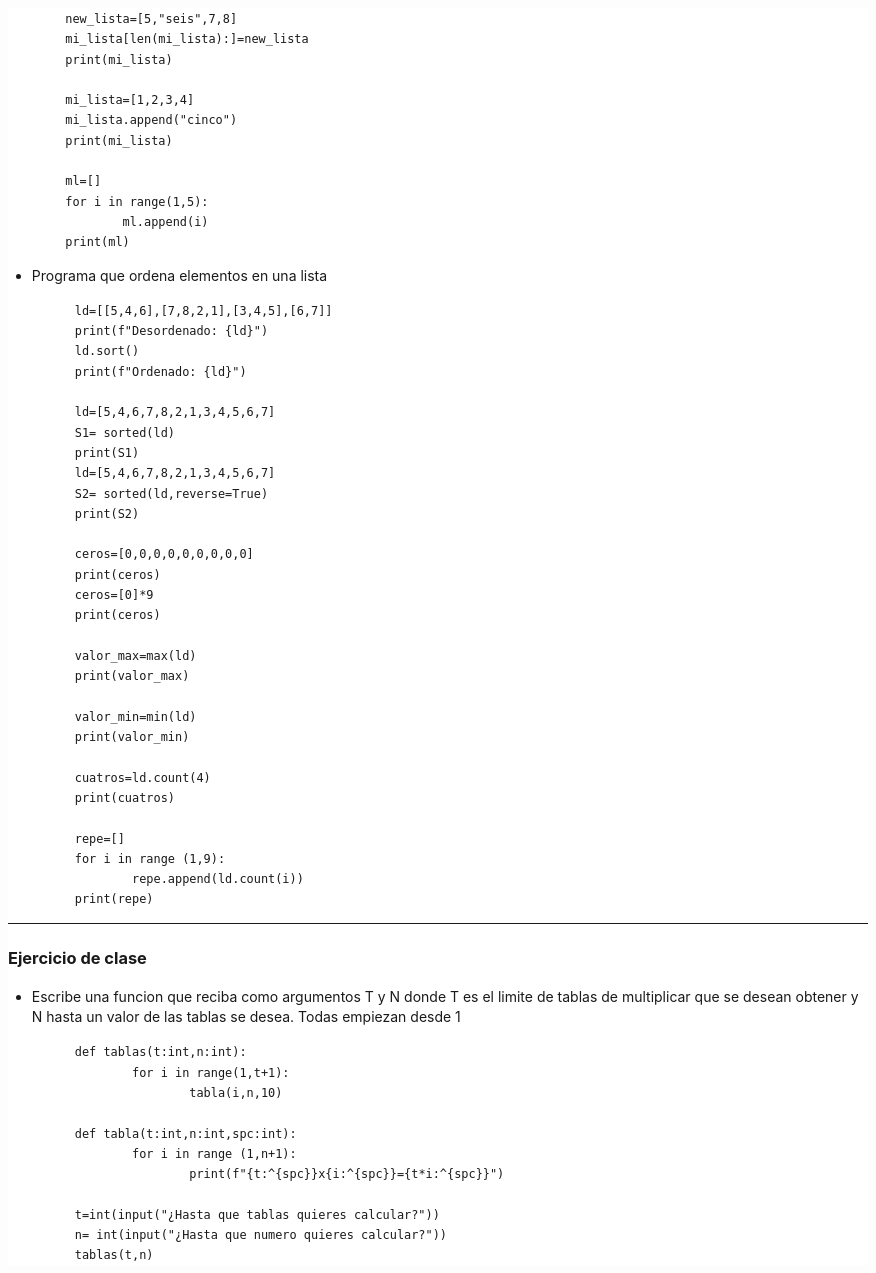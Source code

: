 			new_lista=[5,"seis",7,8]
			mi_lista[len(mi_lista):]=new_lista
			print(mi_lista)

			mi_lista=[1,2,3,4]
			mi_lista.append("cinco")
			print(mi_lista)

			ml=[]
			for i in range(1,5):
					ml.append(i)
			print(ml)
- Programa que ordena elementos en una lista

			ld=[[5,4,6],[7,8,2,1],[3,4,5],[6,7]]
			print(f"Desordenado: {ld}")
			ld.sort()
			print(f"Ordenado: {ld}")

			ld=[5,4,6,7,8,2,1,3,4,5,6,7]
			S1= sorted(ld)
			print(S1)
			ld=[5,4,6,7,8,2,1,3,4,5,6,7]
			S2= sorted(ld,reverse=True)
			print(S2)

			ceros=[0,0,0,0,0,0,0,0,0]
			print(ceros)
			ceros=[0]*9
			print(ceros)

			valor_max=max(ld)
			print(valor_max)

			valor_min=min(ld)
			print(valor_min)

			cuatros=ld.count(4)
			print(cuatros)

			repe=[]
			for i in range (1,9):
					repe.append(ld.count(i))
			print(repe)			
---
### Ejercicio de clase
- Escribe una funcion que reciba como argumentos T y N donde T
  es el limite de tablas de multiplicar  que se desean obtener
  y N hasta un valor de las tablas se desea. Todas empiezan desde 1
	
			def tablas(t:int,n:int):
					for i in range(1,t+1):
							tabla(i,n,10)

			def tabla(t:int,n:int,spc:int):
					for i in range (1,n+1):
							print(f"{t:^{spc}}x{i:^{spc}}={t*i:^{spc}}")

			t=int(input("¿Hasta que tablas quieres calcular?"))
			n= int(input("¿Hasta que numero quieres calcular?"))
			tablas(t,n)
